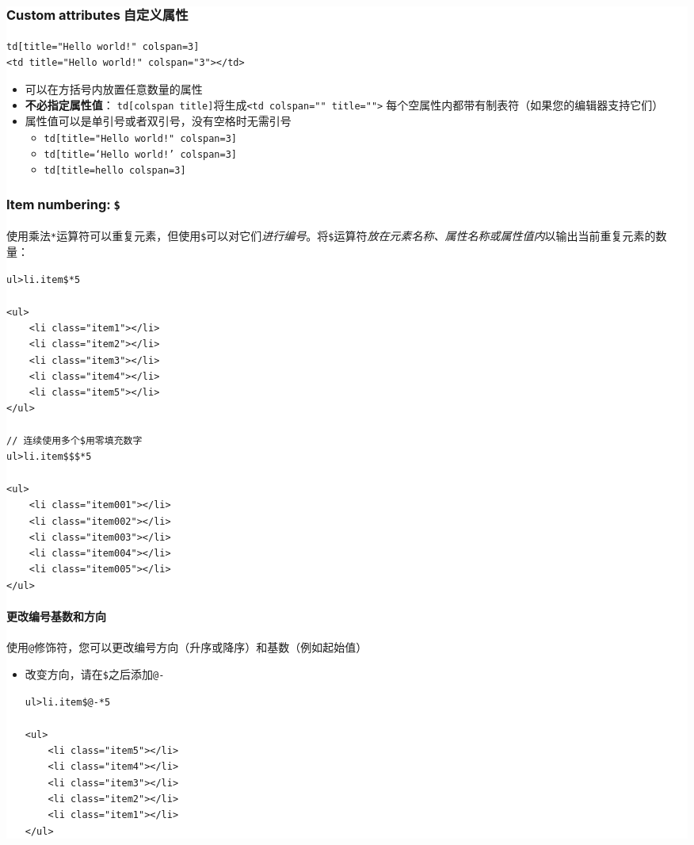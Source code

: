 ### Custom attributes 自定义属性

```
td[title="Hello world!" colspan=3]
<td title="Hello world!" colspan="3"></td>
```

- 可以在方括号内放置任意数量的属性
- **不必指定属性值**： `td[colspan title]`将生成`<td colspan="" title="">` 每个空属性内都带有制表符（如果您的编辑器支持它们）
- 属性值可以是单引号或者双引号，没有空格时无需引号
  - `td[title="Hello world!" colspan=3]`
  - `td[title=‘Hello world!’ colspan=3]`
  - `td[title=hello colspan=3]`

### Item numbering: `$`

使用乘法`*`运算符可以重复元素，但使用`$`可以对它们*进行编号*。将`$`运算符*放在元素名称、属性名称或属性值内*以输出当前重复元素的数量：

```
ul>li.item$*5

<ul>
    <li class="item1"></li>
    <li class="item2"></li>
    <li class="item3"></li>
    <li class="item4"></li>
    <li class="item5"></li>
</ul>

// 连续使用多个$用零填充数字
ul>li.item$$$*5

<ul>
    <li class="item001"></li>
    <li class="item002"></li>
    <li class="item003"></li>
    <li class="item004"></li>
    <li class="item005"></li>
</ul>
```

#### 更改编号基数和方向

使用`@`修饰符，您可以更改编号方向（升序或降序）和基数（例如起始值）

- 改变方向，请在`$`之后添加`@-`

  ```
  ul>li.item$@-*5
  
  <ul>
      <li class="item5"></li>
      <li class="item4"></li>
      <li class="item3"></li>
      <li class="item2"></li>
      <li class="item1"></li>
  </ul>
  ```
